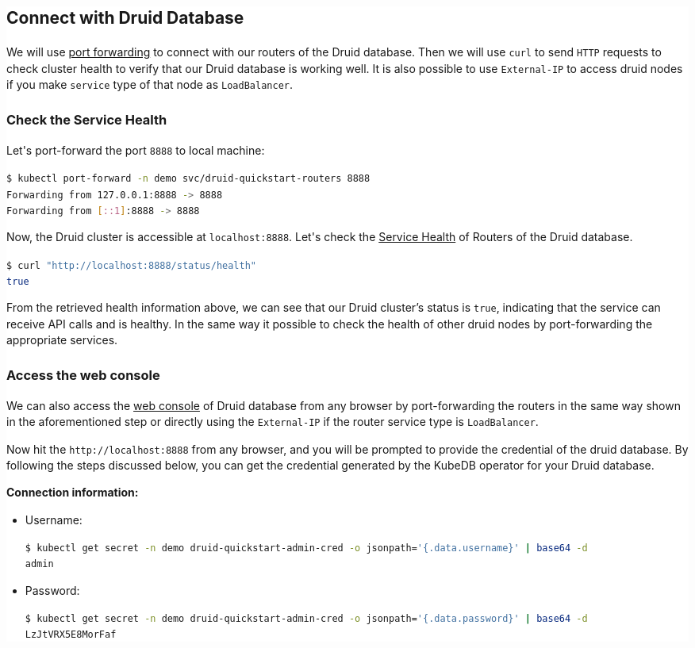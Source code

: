 ## Connect with Druid Database
We will use [port forwarding](https://kubernetes.io/docs/tasks/access-application-cluster/port-forward-access-application-cluster/) to connect with our routers of the Druid database. Then we will use `curl` to send `HTTP` requests to check cluster health to verify that our Druid database is working well. It is also possible to use `External-IP` to access druid nodes if you make `service` type of that node as `LoadBalancer`.

### Check the Service Health 

Let's port-forward the port `8888` to local machine:

```bash
$ kubectl port-forward -n demo svc/druid-quickstart-routers 8888
Forwarding from 127.0.0.1:8888 -> 8888
Forwarding from [::1]:8888 -> 8888
```

Now, the Druid cluster is accessible at `localhost:8888`. Let's check the [Service Health](https://druid.apache.org/docs/latest/api-reference/service-status-api/#get-service-health) of Routers of the Druid database.

```bash
$ curl "http://localhost:8888/status/health"
true
```
From the retrieved health information above, we can see that our Druid cluster’s status is `true`,  indicating that the service can receive API calls and is healthy. In the same way it possible to check the health of other druid nodes by port-forwarding the appropriate services.

### Access the web console

We can also access the [web console](https://druid.apache.org/docs/latest/operations/web-console) of Druid database from any browser by port-forwarding the routers in the same way shown in the aforementioned step or directly using the `External-IP` if the router service type is `LoadBalancer`.

Now hit the `http://localhost:8888` from any browser, and you will be prompted to provide the credential of the druid database. By following the steps discussed below, you can get the credential generated by the KubeDB operator for your Druid database.

**Connection information:**

- Username:

  ```bash
  $ kubectl get secret -n demo druid-quickstart-admin-cred -o jsonpath='{.data.username}' | base64 -d
  admin
  ```

- Password:

  ```bash
  $ kubectl get secret -n demo druid-quickstart-admin-cred -o jsonpath='{.data.password}' | base64 -d
  LzJtVRX5E8MorFaf
  ```


[//]: # (- Druid Clustering supported by KubeDB)
[//]: # (  - [Combined Clustering]&#40;/docs/guides/kafka/clustering/combined-cluster/index.md&#41;)
[//]: # (  - [Topology Clustering]&#40;/docs/guides/kafka/clustering/topology-cluster/index.md&#41;)
[//]: # (- Detail concepts of [Kafka object]&#40;/docs/guides/kafka/concepts/kafka.md&#41;.)
